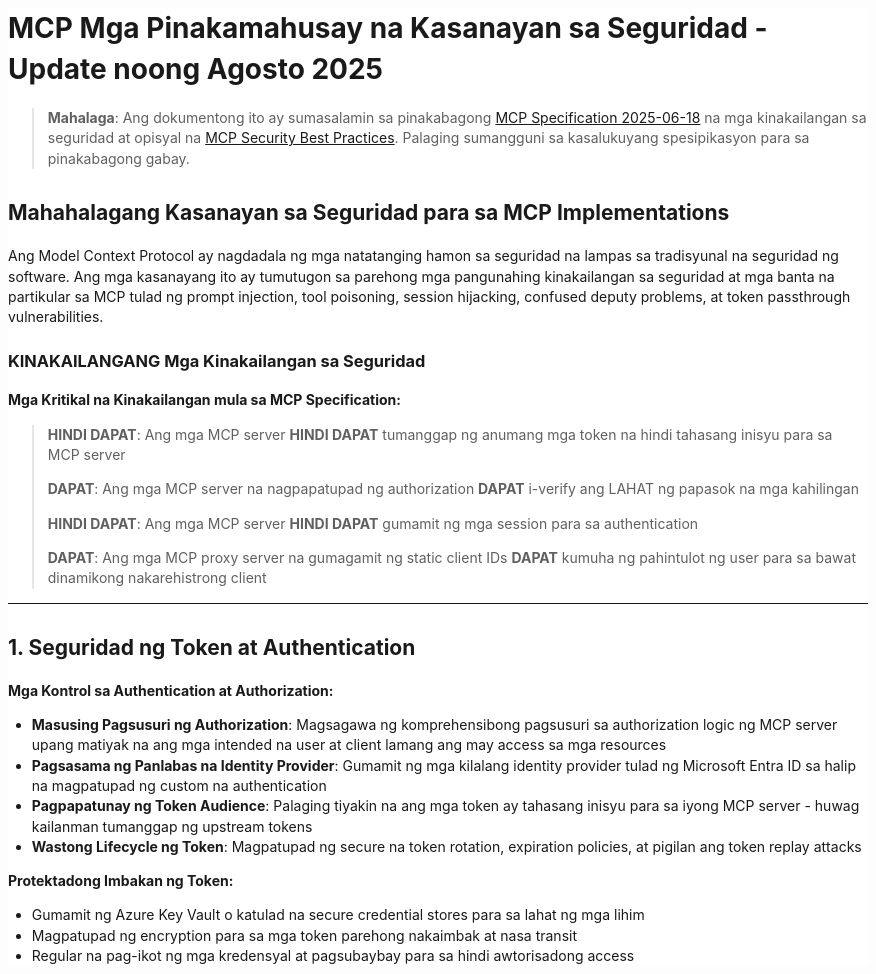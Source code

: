 
# MCP Mga Pinakamahusay na Kasanayan sa Seguridad - Update noong Agosto 2025

> **Mahalaga**: Ang dokumentong ito ay sumasalamin sa pinakabagong [MCP Specification 2025-06-18](https://spec.modelcontextprotocol.io/specification/2025-06-18/) na mga kinakailangan sa seguridad at opisyal na [MCP Security Best Practices](https://modelcontextprotocol.io/specification/2025-06-18/basic/security_best_practices). Palaging sumangguni sa kasalukuyang spesipikasyon para sa pinakabagong gabay.

## Mahahalagang Kasanayan sa Seguridad para sa MCP Implementations

Ang Model Context Protocol ay nagdadala ng mga natatanging hamon sa seguridad na lampas sa tradisyunal na seguridad ng software. Ang mga kasanayang ito ay tumutugon sa parehong mga pangunahing kinakailangan sa seguridad at mga banta na partikular sa MCP tulad ng prompt injection, tool poisoning, session hijacking, confused deputy problems, at token passthrough vulnerabilities.

### **KINAKAILANGANG Mga Kinakailangan sa Seguridad**

**Mga Kritikal na Kinakailangan mula sa MCP Specification:**

> **HINDI DAPAT**: Ang mga MCP server **HINDI DAPAT** tumanggap ng anumang mga token na hindi tahasang inisyu para sa MCP server  
> 
> **DAPAT**: Ang mga MCP server na nagpapatupad ng authorization **DAPAT** i-verify ang LAHAT ng papasok na mga kahilingan  
>  
> **HINDI DAPAT**: Ang mga MCP server **HINDI DAPAT** gumamit ng mga session para sa authentication  
>
> **DAPAT**: Ang mga MCP proxy server na gumagamit ng static client IDs **DAPAT** kumuha ng pahintulot ng user para sa bawat dinamikong nakarehistrong client  

---

## 1. **Seguridad ng Token at Authentication**

**Mga Kontrol sa Authentication at Authorization:**  
   - **Masusing Pagsusuri ng Authorization**: Magsagawa ng komprehensibong pagsusuri sa authorization logic ng MCP server upang matiyak na ang mga intended na user at client lamang ang may access sa mga resources  
   - **Pagsasama ng Panlabas na Identity Provider**: Gumamit ng mga kilalang identity provider tulad ng Microsoft Entra ID sa halip na magpatupad ng custom na authentication  
   - **Pagpapatunay ng Token Audience**: Palaging tiyakin na ang mga token ay tahasang inisyu para sa iyong MCP server - huwag kailanman tumanggap ng upstream tokens  
   - **Wastong Lifecycle ng Token**: Magpatupad ng secure na token rotation, expiration policies, at pigilan ang token replay attacks  

**Protektadong Imbakan ng Token:**  
   - Gumamit ng Azure Key Vault o katulad na secure credential stores para sa lahat ng mga lihim  
   - Magpatupad ng encryption para sa mga token parehong nakaimbak at nasa transit  
   - Regular na pag-ikot ng mga kredensyal at pagsubaybay para sa hindi awtorisadong access  

